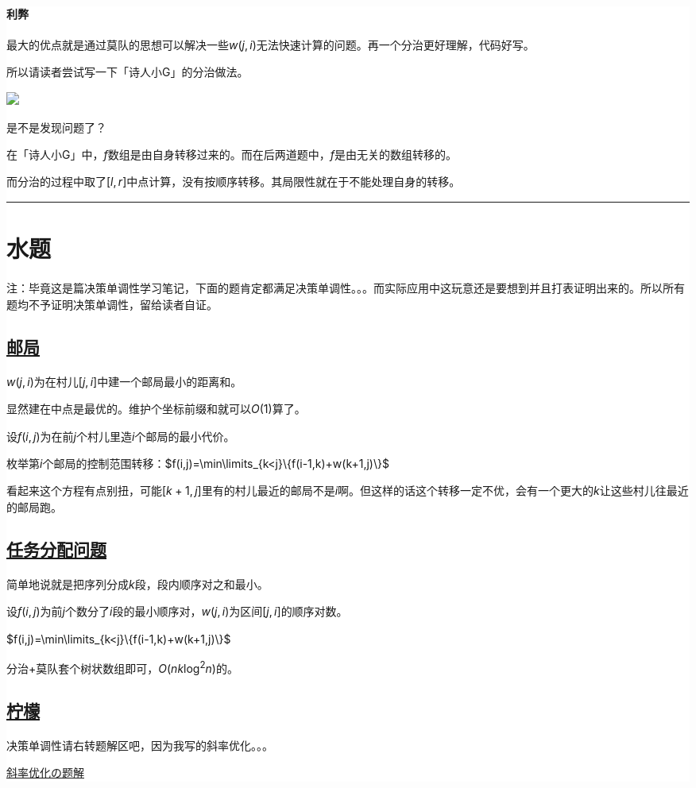 
#### 利弊

最大的优点就是通过莫队的思想可以解决一些$w(j,i)$无法快速计算的问题。再一个分治更好理解，代码好写。

所以请读者尝试写一下「诗人小G」的分治做法。

<img class="lazyload" onerror="imgError(this,3)" src="https://cdn.jsdelivr.net/gh/ctz45562/cdn@1.7.9/lazyload.gif" data-src="https://cdn.jsdelivr.net/gh/ctz45562/cdn@2.0.2/emojis/gif/19.gif">

是不是发现问题了？

在「诗人小G」中，$f$数组是由自身转移过来的。而在后两道题中，$f$是由无关的数组转移的。

而分治的过程中取了$[l,r]$中点计算，没有按顺序转移。其局限性就在于不能处理自身的转移。

---

# 水题

注：毕竟这是篇决策单调性学习笔记，下面的题肯定都满足决策单调性。。。而实际应用中这玩意还是要想到并且打表证明出来的。所以所有题均不予证明决策单调性，留给读者自证。

## [邮局](https://www.luogu.com.cn/problem/P4767)

$w(j,i)$为在村儿$[j,i]$中建一个邮局最小的距离和。

显然建在中点是最优的。维护个坐标前缀和就可以$O(1)$算了。

设$f(i,j)$为在前$j$个村儿里造$i$个邮局的最小代价。

枚举第$i$个邮局的控制范围转移：$f(i,j)=\min\limits_{k<j}\{f(i-1,k)+w(k+1,j)\}$

看起来这个方程有点别扭，可能$[k+1,j]$里有的村儿最近的邮局不是$i$啊。但这样的话这个转移一定不优，会有一个更大的$k$让这些村儿往最近的邮局跑。

## [任务分配问题](https://www.luogu.com.cn/problem/P5574)

简单地说就是把序列分成$k$段，段内顺序对之和最小。

设$f(i,j)$为前$j$个数分了$i$段的最小顺序对，$w(j,i)$为区间$[j,i]$的顺序对数。

$f(i,j)=\min\limits_{k<j}\{f(i-1,k)+w(k+1,j)\}$

分治+莫队套个树状数组即可，$O(nk\log^2n)$的。

## [柠檬](https://www.luogu.com.cn/problem/P5504)

决策单调性请右转题解区吧，因为我写的斜率优化。。。

[斜率优化の题解](/2020/01/15/洛谷-P5504-JSOI2011-柠檬)
